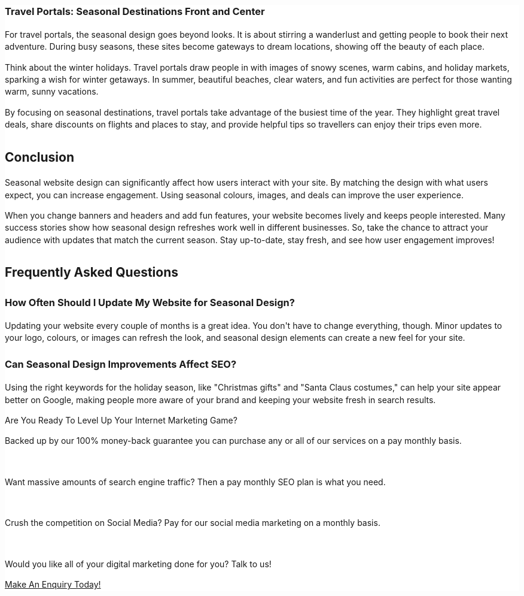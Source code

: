  
### Travel Portals: Seasonal Destinations Front and Center

For travel portals, the seasonal design goes beyond looks. It is about stirring a wanderlust and getting people to book their next adventure. During busy seasons, these sites become gateways to dream locations, showing off the beauty of each place.

 
Think about the winter holidays. Travel portals draw people in with images of snowy scenes, warm cabins, and holiday markets, sparking a wish for winter getaways. In summer, beautiful beaches, clear waters, and fun activities are perfect for those wanting warm, sunny vacations.

 
By focusing on seasonal destinations, travel portals take advantage of the busiest time of the year. They highlight great travel deals, share discounts on flights and places to stay, and provide helpful tips so travellers can enjoy their trips even more.

 
## Conclusion

Seasonal website design can significantly affect how users interact with your site. By matching the design with what users expect, you can increase engagement. Using seasonal colours, images, and deals can improve the user experience. 

 
When you change banners and headers and add fun features, your website becomes lively and keeps people interested. Many success stories show how seasonal design refreshes work well in different businesses. So, take the chance to attract your audience with updates that match the current season. Stay up-to-date, stay fresh, and see how user engagement improves!

 
## Frequently Asked Questions

 
### How Often Should I Update My Website for Seasonal Design?

Updating your website every couple of months is a great idea. You don't have to change everything, though. Minor updates to your logo, colours, or images can refresh the look, and seasonal design elements can create a new feel for your site.

 
### Can Seasonal Design Improvements Affect SEO?

Using the right keywords for the holiday season, like "Christmas gifts" and "Santa Claus costumes," can help your site appear better on Google, making people more aware of your brand and keeping your website fresh in search results.


Are You Ready To Level Up Your Internet Marketing Game?

Backed up by our 100% money-back guarantee you can purchase any or all of our services on a pay monthly basis.

​

Want massive amounts of search engine traffic? Then a pay monthly SEO plan is what you need.

​

Crush the competition on Social Media? Pay for our social media marketing on a monthly basis.

​

Would you like all of your digital marketing done for you? Talk to us!

[Make An Enquiry Today!](https://www.webuildstores.co.uk/contact)
